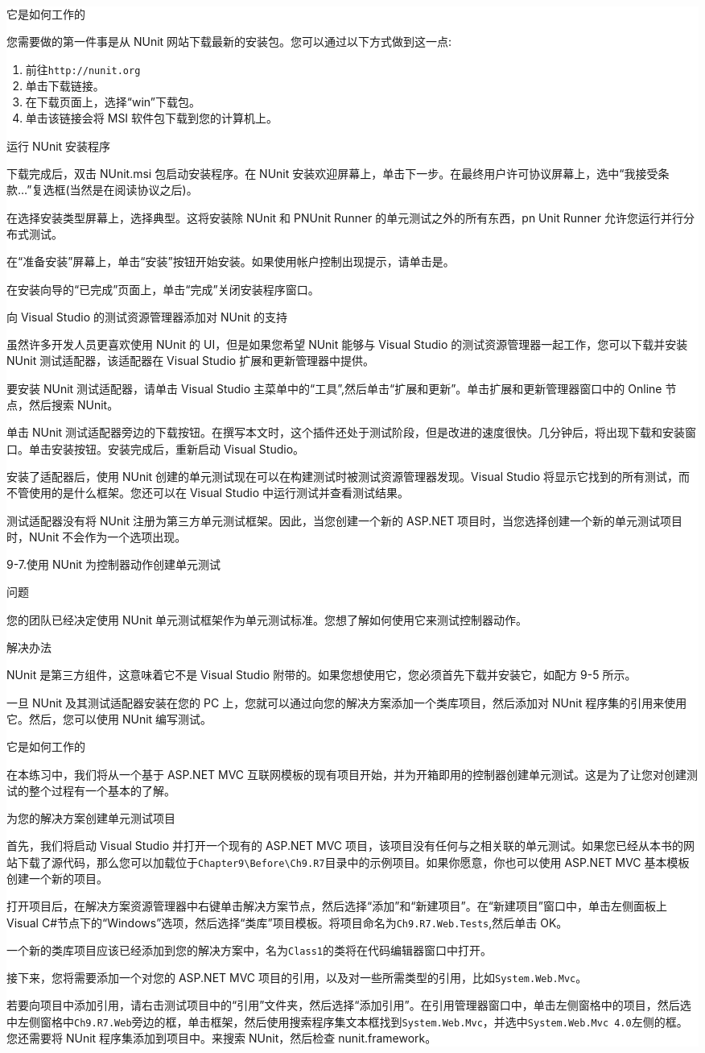 它是如何工作的

您需要做的第一件事是从 NUnit 网站下载最新的安装包。您可以通过以下方式做到这一点:

1.  前往`http://nunit.org`
2.  单击下载链接。
3.  在下载页面上，选择“win”下载包。
4.  单击该链接会将 MSI 软件包下载到您的计算机上。

运行 NUnit 安装程序

下载完成后，双击 NUnit.msi 包启动安装程序。在 NUnit 安装欢迎屏幕上，单击下一步。在最终用户许可协议屏幕上，选中“我接受条款…”复选框(当然是在阅读协议之后)。

在选择安装类型屏幕上，选择典型。这将安装除 NUnit 和 PNUnit Runner 的单元测试之外的所有东西，pn Unit Runner 允许您运行并行分布式测试。

在“准备安装”屏幕上，单击“安装”按钮开始安装。如果使用帐户控制出现提示，请单击是。

在安装向导的“已完成”页面上，单击“完成”关闭安装程序窗口。

向 Visual Studio 的测试资源管理器添加对 NUnit 的支持

虽然许多开发人员更喜欢使用 NUnit 的 UI，但是如果您希望 NUnit 能够与 Visual Studio 的测试资源管理器一起工作，您可以下载并安装 NUnit 测试适配器，该适配器在 Visual Studio 扩展和更新管理器中提供。

要安装 NUnit 测试适配器，请单击 Visual Studio 主菜单中的“工具”,然后单击“扩展和更新”。单击扩展和更新管理器窗口中的 Online 节点，然后搜索 NUnit。

单击 NUnit 测试适配器旁边的下载按钮。在撰写本文时，这个插件还处于测试阶段，但是改进的速度很快。几分钟后，将出现下载和安装窗口。单击安装按钮。安装完成后，重新启动 Visual Studio。

安装了适配器后，使用 NUnit 创建的单元测试现在可以在构建测试时被测试资源管理器发现。Visual Studio 将显示它找到的所有测试，而不管使用的是什么框架。您还可以在 Visual Studio 中运行测试并查看测试结果。

测试适配器没有将 NUnit 注册为第三方单元测试框架。因此，当您创建一个新的 ASP.NET 项目时，当您选择创建一个新的单元测试项目时，NUnit 不会作为一个选项出现。

9-7.使用 NUnit 为控制器动作创建单元测试

问题

您的团队已经决定使用 NUnit 单元测试框架作为单元测试标准。您想了解如何使用它来测试控制器动作。

解决办法

NUnit 是第三方组件，这意味着它不是 Visual Studio 附带的。如果您想使用它，您必须首先下载并安装它，如配方 9-5 所示。

一旦 NUnit 及其测试适配器安装在您的 PC 上，您就可以通过向您的解决方案添加一个类库项目，然后添加对 NUnit 程序集的引用来使用它。然后，您可以使用 NUnit 编写测试。

它是如何工作的

在本练习中，我们将从一个基于 ASP.NET MVC 互联网模板的现有项目开始，并为开箱即用的控制器创建单元测试。这是为了让您对创建测试的整个过程有一个基本的了解。

为您的解决方案创建单元测试项目

首先，我们将启动 Visual Studio 并打开一个现有的 ASP.NET MVC 项目，该项目没有任何与之相关联的单元测试。如果您已经从本书的网站下载了源代码，那么您可以加载位于`Chapter9\Before\Ch9.R7`目录中的示例项目。如果你愿意，你也可以使用 ASP.NET MVC 基本模板创建一个新的项目。

打开项目后，在解决方案资源管理器中右键单击解决方案节点，然后选择“添加”和“新建项目”。在“新建项目”窗口中，单击左侧面板上 Visual C#节点下的“Windows”选项，然后选择“类库”项目模板。将项目命名为`Ch9.R7.Web.Tests`,然后单击 OK。

一个新的类库项目应该已经添加到您的解决方案中，名为`Class1`的类将在代码编辑器窗口中打开。

接下来，您将需要添加一个对您的 ASP.NET MVC 项目的引用，以及对一些所需类型的引用，比如`System.Web.Mvc`。

若要向项目中添加引用，请右击测试项目中的“引用”文件夹，然后选择“添加引用”。在引用管理器窗口中，单击左侧窗格中的项目，然后选中左侧窗格中`Ch9.R7.Web`旁边的框，单击框架，然后使用搜索程序集文本框找到`System.Web.Mvc`，并选中`System.Web.Mvc 4.0`左侧的框。您还需要将 NUnit 程序集添加到项目中。来搜索 NUnit，然后检查 nunit.framework。
